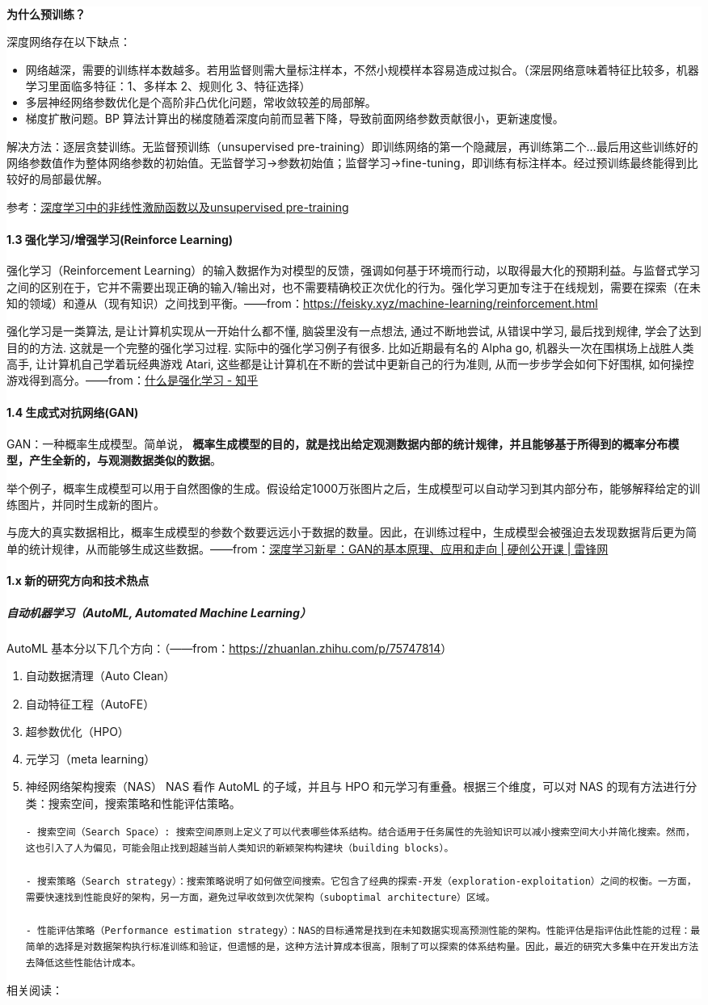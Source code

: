 **为什么预训练？**

深度网络存在以下缺点：

- 网络越深，需要的训练样本数越多。若用监督则需大量标注样本，不然小规模样本容易造成过拟合。（深层网络意味着特征比较多，机器学习里面临多特征：1、多样本 2、规则化 3、特征选择）
- 多层神经网络参数优化是个高阶非凸优化问题，常收敛较差的局部解。
- 梯度扩散问题。BP 算法计算出的梯度随着深度向前而显著下降，导致前面网络参数贡献很小，更新速度慢。

解决方法：逐层贪婪训练。无监督预训练（unsupervised pre-training）即训练网络的第一个隐藏层，再训练第二个…最后用这些训练好的网络参数值作为整体网络参数的初始值。无监督学习→参数初始值；监督学习→fine-tuning，即训练有标注样本。经过预训练最终能得到比较好的局部最优解。

参考：[深度学习中的非线性激励函数以及unsupervised pre-training](<https://blog.csdn.net/elwangeij/article/details/51352964>)

#### 1.3 强化学习/增强学习(Reinforce Learning)

强化学习（Reinforcement Learning）的输入数据作为对模型的反馈，强调如何基于环境而行动，以取得最大化的预期利益。与监督式学习之间的区别在于，它并不需要出现正确的输入/输出对，也不需要精确校正次优化的行为。强化学习更加专注于在线规划，需要在探索（在未知的领域）和遵从（现有知识）之间找到平衡。——from：<https://feisky.xyz/machine-learning/reinforcement.html>

强化学习是一类算法, 是让计算机实现从一开始什么都不懂, 脑袋里没有一点想法, 通过不断地尝试, 从错误中学习, 最后找到规律, 学会了达到目的的方法. 这就是一个完整的强化学习过程. 实际中的强化学习例子有很多. 比如近期最有名的 Alpha go, 机器头一次在围棋场上战胜人类高手, 让计算机自己学着玩经典游戏 Atari, 这些都是让计算机在不断的尝试中更新自己的行为准则, 从而一步步学会如何下好围棋, 如何操控游戏得到高分。——from：[什么是强化学习 - 知乎](https://zhuanlan.zhihu.com/p/24807239)

#### 1.4 生成式对抗网络(GAN)

GAN：一种概率生成模型。简单说， **概率生成模型的目的，就是找出给定观测数据内部的统计规律，并且能够基于所得到的概率分布模型，产生全新的，与观测数据类似的数据**。

举个例子，概率生成模型可以用于自然图像的生成。假设给定1000万张图片之后，生成模型可以自动学习到其内部分布，能够解释给定的训练图片，并同时生成新的图片。

与庞大的真实数据相比，概率生成模型的参数个数要远远小于数据的数量。因此，在训练过程中，生成模型会被强迫去发现数据背后更为简单的统计规律，从而能够生成这些数据。——from：[深度学习新星：GAN的基本原理、应用和走向 | 硬创公开课 | 雷锋网](https://www.leiphone.com/news/201701/Kq6FvnjgbKK8Lh8N.html)

#### 1.x 新的研究方向和技术热点

##### 自动机器学习（AutoML, Automated Machine Learning）

AutoML 基本分以下几个方向：（——from：<https://zhuanlan.zhihu.com/p/75747814>）

1. 自动数据清理（Auto Clean）
2. 自动特征工程（AutoFE）
3. 超参数优化（HPO）
4. 元学习（meta learning）
5. 神经网络架构搜索（NAS）
   NAS 看作 AutoML 的子域，并且与 HPO 和元学习有重叠。根据三个维度，可以对 NAS 的现有方法进行分类：搜索空间，搜索策略和性能评估策略。
   
   ``` 
   - 搜索空间（Search Space）: 搜索空间原则上定义了可以代表哪些体系结构。结合适用于任务属性的先验知识可以减小搜索空间大小并简化搜索。然而，这也引入了人为偏见，可能会阻止找到超越当前人类知识的新颖架构构建块（building blocks）。
   
   - 搜索策略（Search strategy）：搜索策略说明了如何做空间搜索。它包含了经典的探索-开发（exploration-exploitation）之间的权衡。一方面，需要快速找到性能良好的架构，另一方面，避免过早收敛到次优架构（suboptimal architecture）区域。
   
   - 性能评估策略（Performance estimation strategy）：NAS的目标通常是找到在未知数据实现高预测性能的架构。性能评估是指评估此性能的过程：最简单的选择是对数据架构执行标准训练和验证，但遗憾的是，这种方法计算成本很高，限制了可以探索的体系结构量。因此，最近的研究大多集中在开发出方法去降低这些性能估计成本。
   ```

相关阅读：
